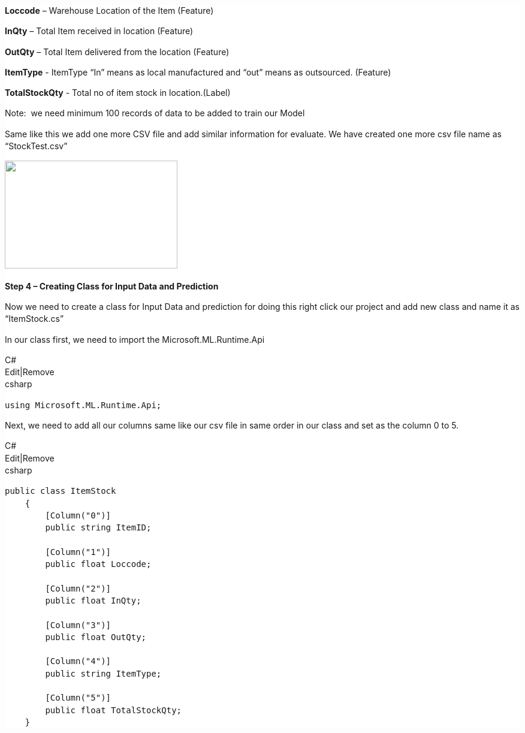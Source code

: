 <p><strong>Loccode</strong> &ndash; Warehouse Location of the Item (Feature)</p>
<p><strong>InQty</strong> &ndash; Total Item received in location (Feature)</p>
<p><strong>OutQty</strong> &ndash; Total Item delivered from the location (Feature)</p>
<p><strong>ItemType</strong> - ItemType &ldquo;In&rdquo; means as local manufactured and &ldquo;out&rdquo; means as outsourced. (Feature)</p>
<p><strong>TotalStockQty</strong> - Total no of item stock in location.(Label)&nbsp;</p>
<p>Note:&nbsp; we need minimum 100 records of data to be added to train our Model</p>
<p>Same like this we add one more CSV file and add similar information for evaluate. We have created one more csv file name as &ldquo;StockTest.csv&rdquo;&nbsp;&nbsp;</p>
<p><img id="206813" src="https://i1.code.msdn.s-msft.com/getting-started-with-34722da0/image/file/206813/1/9.png" alt="" width="288" height="180"></p>
<p><strong>Step 4 &ndash;&nbsp;Creating Class for Input Data and Prediction</strong></p>
<p>Now we need to create a class for Input Data and prediction for doing this right click our project and add new class and name it as &ldquo;ItemStock.cs&rdquo;</p>
<p>In our class first, we need to import the Microsoft.ML.Runtime.Api</p>
<div class="scriptcode">
<div class="pluginEditHolder" pluginCommand="mceScriptCode">
<div class="title"><span>C#</span></div>
<div class="pluginLinkHolder"><span class="pluginEditHolderLink">Edit</span>|<span class="pluginRemoveHolderLink">Remove</span></div>
<span class="hidden">csharp</span>

<div class="preview">
<pre class="csharp"><span class="cs__keyword">using</span>&nbsp;Microsoft.ML.Runtime.Api;</pre>
</div>
</div>
</div>
<p>Next, we need to add all our columns same like our csv file in same order in our class and set as the column 0 to 5.</p>
<div class="scriptcode">
<div class="pluginEditHolder" pluginCommand="mceScriptCode">
<div class="title"><span>C#</span></div>
<div class="pluginLinkHolder"><span class="pluginEditHolderLink">Edit</span>|<span class="pluginRemoveHolderLink">Remove</span></div>
<span class="hidden">csharp</span>

<div class="preview">
<pre class="js">public&nbsp;class&nbsp;ItemStock&nbsp;
&nbsp;&nbsp;&nbsp;&nbsp;<span class="js__brace">{</span>&nbsp;
&nbsp;&nbsp;&nbsp;&nbsp;&nbsp;&nbsp;&nbsp;&nbsp;[Column(<span class="js__string">&quot;0&quot;</span>)]&nbsp;
&nbsp;&nbsp;&nbsp;&nbsp;&nbsp;&nbsp;&nbsp;&nbsp;public&nbsp;string&nbsp;ItemID;&nbsp;
&nbsp;
&nbsp;&nbsp;&nbsp;&nbsp;&nbsp;&nbsp;&nbsp;&nbsp;[Column(<span class="js__string">&quot;1&quot;</span>)]&nbsp;
&nbsp;&nbsp;&nbsp;&nbsp;&nbsp;&nbsp;&nbsp;&nbsp;public&nbsp;float&nbsp;Loccode;&nbsp;
&nbsp;
&nbsp;&nbsp;&nbsp;&nbsp;&nbsp;&nbsp;&nbsp;&nbsp;[Column(<span class="js__string">&quot;2&quot;</span>)]&nbsp;
&nbsp;&nbsp;&nbsp;&nbsp;&nbsp;&nbsp;&nbsp;&nbsp;public&nbsp;float&nbsp;InQty;&nbsp;
&nbsp;
&nbsp;&nbsp;&nbsp;&nbsp;&nbsp;&nbsp;&nbsp;&nbsp;[Column(<span class="js__string">&quot;3&quot;</span>)]&nbsp;
&nbsp;&nbsp;&nbsp;&nbsp;&nbsp;&nbsp;&nbsp;&nbsp;public&nbsp;float&nbsp;OutQty;&nbsp;
&nbsp;
&nbsp;&nbsp;&nbsp;&nbsp;&nbsp;&nbsp;&nbsp;&nbsp;[Column(<span class="js__string">&quot;4&quot;</span>)]&nbsp;
&nbsp;&nbsp;&nbsp;&nbsp;&nbsp;&nbsp;&nbsp;&nbsp;public&nbsp;string&nbsp;ItemType;&nbsp;
&nbsp;
&nbsp;&nbsp;&nbsp;&nbsp;&nbsp;&nbsp;&nbsp;&nbsp;[Column(<span class="js__string">&quot;5&quot;</span>)]&nbsp;
&nbsp;&nbsp;&nbsp;&nbsp;&nbsp;&nbsp;&nbsp;&nbsp;public&nbsp;float&nbsp;TotalStockQty;&nbsp;
&nbsp;&nbsp;&nbsp;&nbsp;<span class="js__brace">}</span></pre>
</div>
</div>